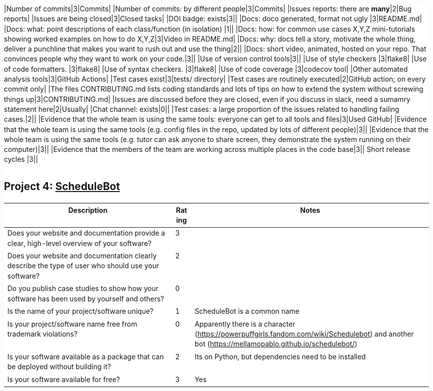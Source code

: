 |Number of commits|3|Commits|
|Number of commits: by different people|3|Commits|
|Issues reports: there are **many**|2|Bug reports|
|Issues are being closed|3|Closed tasks|
|DOI badge: exists|3||
|Docs: doco generated, format not ugly |3|README.md|
|Docs: what: point descriptions of each class/function (in isolation) |1||
|Docs: how: for common use cases X,Y,Z mini-tutorials showing worked examples on how to do X,Y,Z|3|Video in README.md|
|Docs: why: docs tell a story, motivate the whole thing, deliver a punchline that makes you want to rush out and use the thing|2||
|Docs: short video, animated, hosted on your repo. That convinces people why they want to work on your code.|3||
|Use of version control tools|3||
|Use of style checkers |3|flake8|
|Use of code formatters. |3|flake8|
|Use of syntax checkers. |3|flake8|
|Use of code coverage |3|codecov tool|
|Other automated analysis tools|3|GitHub Actions|
|Test cases exist|3|tests/ directory|
|Test cases are routinely executed|2|GitHub action; on every commit only|
|The files CONTRIBUTING.md lists coding standards and lots of tips on how to extend the system without screwing things up|3|CONTRIBUTING.md|
|Issues are discussed before they are closed, even if you discuss in slack, need a sumamry statement here|2|Usually|
|Chat channel: exists|0||
|Test cases: a large proportion of the issues related to handling failing cases.|2||
|Evidence that the whole team is using the same tools: everyone can get to all tools and files|3|Used GitHub| 
|Evidence that the whole team is using the same tools (e.g. config files in the repo, updated by lots of different people)|3||
|Evidence that the whole team is using the same tools (e.g. tutor can ask anyone to share screen, they demonstrate the system running on their computer)|3||
|Evidence that the members of the team are working across multiple places in the code base|3||
Short release cycles |3||


## Project 4: [ScheduleBot](https://github.com/SEProjGrp5/ScheduleBot.git)

|Description|Rating|Notes|
|-----|---------|-------|
|Does your website and documentation provide a clear, high-level overview of your software?|3||
|Does your website and documentation clearly describe the type of user who should use your software?|2||
|Do you publish case studies to show how your software has been used by yourself and others?|0|| 
|Is the name of your project/software unique?|1| ScheduleBot is a common name| 
|Is your project/software name free from trademark violations?|0|Apparently there is a character (https://powerpuffgirls.fandom.com/wiki/Schedulebot) and another bot (https://mellamopablo.github.io/schedulebot/)|
|Is your software available as a package that can be deployed without building it?|2|Its on Python, but dependencies need to be installed|
|Is your software available for free?|3| Yes|